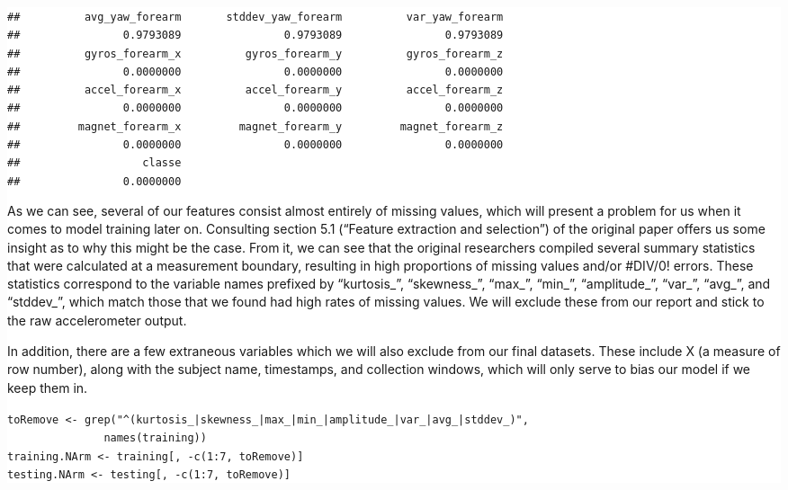     ##          avg_yaw_forearm       stddev_yaw_forearm          var_yaw_forearm 
    ##                0.9793089                0.9793089                0.9793089 
    ##          gyros_forearm_x          gyros_forearm_y          gyros_forearm_z 
    ##                0.0000000                0.0000000                0.0000000 
    ##          accel_forearm_x          accel_forearm_y          accel_forearm_z 
    ##                0.0000000                0.0000000                0.0000000 
    ##         magnet_forearm_x         magnet_forearm_y         magnet_forearm_z 
    ##                0.0000000                0.0000000                0.0000000 
    ##                   classe 
    ##                0.0000000

As we can see, several of our features consist almost entirely of
missing values, which will present a problem for us when it comes to
model training later on. Consulting section 5.1 (“Feature extraction and
selection”) of the original paper offers us some insight as to why this
might be the case. From it, we can see that the original researchers
compiled several summary statistics that were calculated at a
measurement boundary, resulting in high proportions of missing values
and/or \#DIV/0! errors. These statistics correspond to the variable
names prefixed by “kurtosis\_”, “skewness\_”, “max\_”, “min\_”,
“amplitude\_”, “var\_”, “avg\_”, and “stddev\_”, which match those that
we found had high rates of missing values. We will exclude these from
our report and stick to the raw accelerometer output.

In addition, there are a few extraneous variables which we will also
exclude from our final datasets. These include X (a measure of row
number), along with the subject name, timestamps, and collection
windows, which will only serve to bias our model if we keep them in.

    toRemove <- grep("^(kurtosis_|skewness_|max_|min_|amplitude_|var_|avg_|stddev_)",
                   names(training))
    training.NArm <- training[, -c(1:7, toRemove)]
    testing.NArm <- testing[, -c(1:7, toRemove)]
